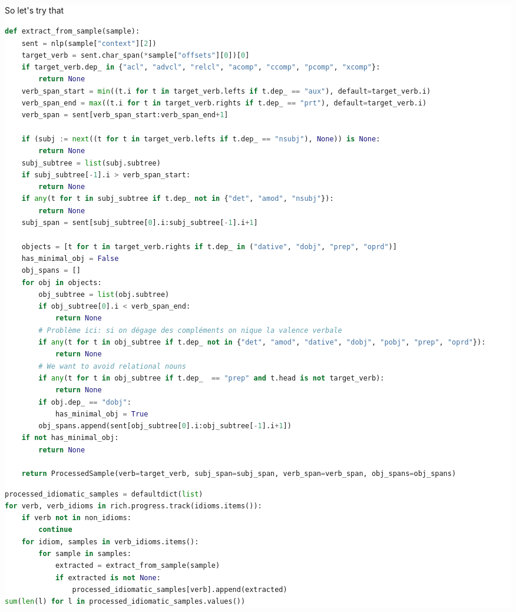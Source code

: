 So let's try that

```python
def extract_from_sample(sample):
    sent = nlp(sample["context"][2])
    target_verb = sent.char_span(*sample["offsets"][0])[0]
    if target_verb.dep_ in {"acl", "advcl", "relcl", "acomp", "ccomp", "pcomp", "xcomp"}:
        return None
    verb_span_start = min((t.i for t in target_verb.lefts if t.dep_ == "aux"), default=target_verb.i)
    verb_span_end = max((t.i for t in target_verb.rights if t.dep_ == "prt"), default=target_verb.i)
    verb_span = sent[verb_span_start:verb_span_end+1]

    if (subj := next((t for t in target_verb.lefts if t.dep_ == "nsubj"), None)) is None:
        return None
    subj_subtree = list(subj.subtree)
    if subj_subtree[-1].i > verb_span_start:
        return None
    if any(t for t in subj_subtree if t.dep_ not in {"det", "amod", "nsubj"}):
        return None
    subj_span = sent[subj_subtree[0].i:subj_subtree[-1].i+1]

    objects = [t for t in target_verb.rights if t.dep_ in ("dative", "dobj", "prep", "oprd")]
    has_minimal_obj = False
    obj_spans = []
    for obj in objects:
        obj_subtree = list(obj.subtree)
        if obj_subtree[0].i < verb_span_end:
            return None
        # Problème ici: si on dégage des compléments on nique la valence verbale
        if any(t for t in obj_subtree if t.dep_ not in {"det", "amod", "dative", "dobj", "pobj", "prep", "oprd"}):
            return None
        # We want to avoid relational nouns
        if any(t for t in obj_subtree if t.dep_  == "prep" and t.head is not target_verb):
            return None
        if obj.dep_ == "dobj":
            has_minimal_obj = True
        obj_spans.append(sent[obj_subtree[0].i:obj_subtree[-1].i+1])
    if not has_minimal_obj:
        return None
    
    return ProcessedSample(verb=target_verb, subj_span=subj_span, verb_span=verb_span, obj_spans=obj_spans)
```

```python
processed_idiomatic_samples = defaultdict(list)
for verb, verb_idioms in rich.progress.track(idioms.items()):
    if verb not in non_idioms:
        continue
    for idiom, samples in verb_idioms.items():
        for sample in samples:
            extracted = extract_from_sample(sample)
            if extracted is not None:
                processed_idiomatic_samples[verb].append(extracted)
sum(len(l) for l in processed_idiomatic_samples.values())
```

